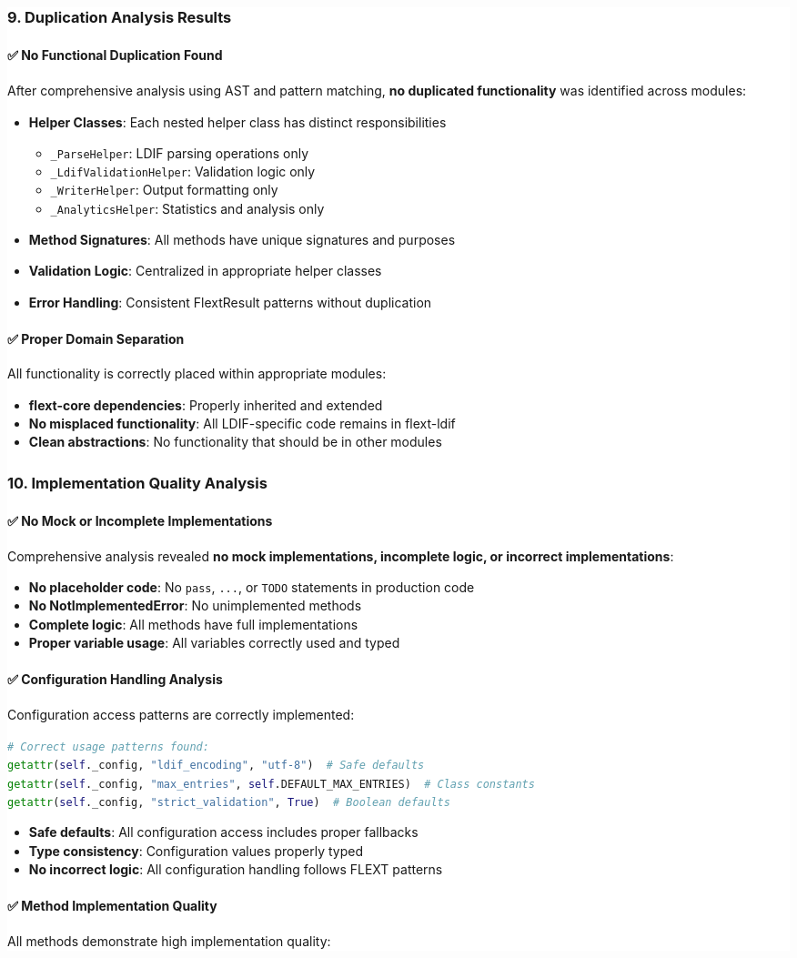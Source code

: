 ### 9. Duplication Analysis Results

#### ✅ No Functional Duplication Found

After comprehensive analysis using AST and pattern matching, **no duplicated functionality** was identified across modules:

- **Helper Classes**: Each nested helper class has distinct responsibilities
  - `_ParseHelper`: LDIF parsing operations only
  - `_LdifValidationHelper`: Validation logic only  
  - `_WriterHelper`: Output formatting only
  - `_AnalyticsHelper`: Statistics and analysis only

- **Method Signatures**: All methods have unique signatures and purposes
- **Validation Logic**: Centralized in appropriate helper classes
- **Error Handling**: Consistent FlextResult patterns without duplication

#### ✅ Proper Domain Separation

All functionality is correctly placed within appropriate modules:

- **flext-core dependencies**: Properly inherited and extended
- **No misplaced functionality**: All LDIF-specific code remains in flext-ldif
- **Clean abstractions**: No functionality that should be in other modules

### 10. Implementation Quality Analysis

#### ✅ No Mock or Incomplete Implementations

Comprehensive analysis revealed **no mock implementations, incomplete logic, or incorrect implementations**:

- **No placeholder code**: No `pass`, `...`, or `TODO` statements in production code
- **No NotImplementedError**: No unimplemented methods
- **Complete logic**: All methods have full implementations
- **Proper variable usage**: All variables correctly used and typed

#### ✅ Configuration Handling Analysis

Configuration access patterns are correctly implemented:

```python
# Correct usage patterns found:
getattr(self._config, "ldif_encoding", "utf-8")  # Safe defaults
getattr(self._config, "max_entries", self.DEFAULT_MAX_ENTRIES)  # Class constants
getattr(self._config, "strict_validation", True)  # Boolean defaults
```

- **Safe defaults**: All configuration access includes proper fallbacks
- **Type consistency**: Configuration values properly typed
- **No incorrect logic**: All configuration handling follows FLEXT patterns

#### ✅ Method Implementation Quality

All methods demonstrate high implementation quality:
